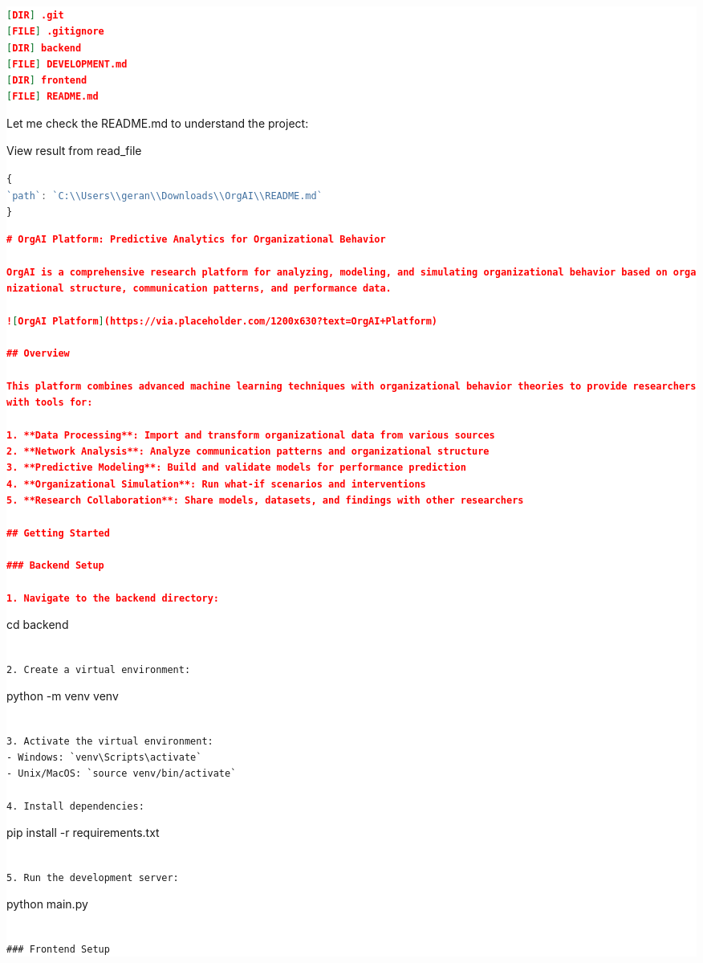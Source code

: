 ```json
[DIR] .git 
[FILE] .gitignore 
[DIR] backend 
[FILE] DEVELOPMENT.md 
[DIR] frontend 
[FILE] README.md
```

Let me check the README.md to understand the project:

View result from read\_file

```javascript
{ 
`path`: `C:\\Users\\geran\\Downloads\\OrgAI\\README.md` 
}
```

```json
# OrgAI Platform: Predictive Analytics for Organizational Behavior 

OrgAI is a comprehensive research platform for analyzing, modeling, and simulating organizational behavior based on organizational structure, communication patterns, and performance data. 

![OrgAI Platform](https://via.placeholder.com/1200x630?text=OrgAI+Platform) 

## Overview 

This platform combines advanced machine learning techniques with organizational behavior theories to provide researchers with tools for: 

1. **Data Processing**: Import and transform organizational data from various sources 
2. **Network Analysis**: Analyze communication patterns and organizational structure 
3. **Predictive Modeling**: Build and validate models for performance prediction 
4. **Organizational Simulation**: Run what-if scenarios and interventions 
5. **Research Collaboration**: Share models, datasets, and findings with other researchers 

## Getting Started 

### Backend Setup 

1. Navigate to the backend directory: 
``` 
cd backend 
``` 

2. Create a virtual environment: 
``` 
python -m venv venv 
``` 

3. Activate the virtual environment: 
- Windows: `venv\Scripts\activate` 
- Unix/MacOS: `source venv/bin/activate` 

4. Install dependencies: 
``` 
pip install -r requirements.txt 
``` 

5. Run the development server: 
``` 
python main.py 
``` 

### Frontend Setup 

```

[type]: datasetId 
